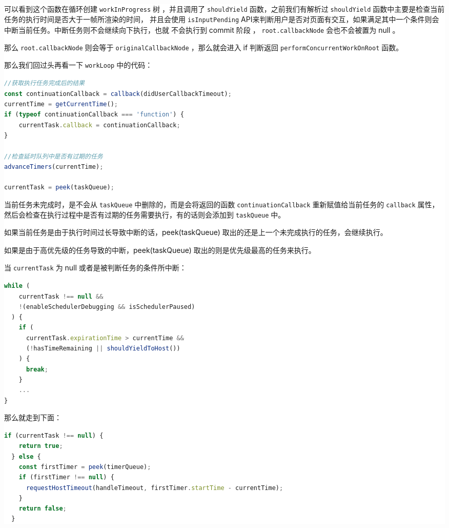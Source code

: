 可以看到这个函数在循环创建 `workInProgress` 树 ，并且调用了 `shouldYield` 函数，之前我们有解析过 `shouldYield` 函数中主要是检查当前任务的执行时间是否大于一帧所渲染的时间，
并且会使用 `isInputPending` API来判断用户是否对页面有交互，如果满足其中一个条件则会中断当前任务。中断任务则不会继续向下执行，也就 不会执行到 commit 阶段 ， `root.callbackNode` 会也不会被置为 null 。

那么 `root.callbackNode` 则会等于 `originalCallbackNode` ，那么就会进入 if 判断返回 `performConcurrentWorkOnRoot` 函数。

那么我们回过头再看一下 `workLoop` 中的代码：

```js
//获取执行任务完成后的结果
const continuationCallback = callback(didUserCallbackTimeout);
currentTime = getCurrentTime();
if (typeof continuationCallback === 'function') {
    currentTask.callback = continuationCallback;
}

//检查延时队列中是否有过期的任务
advanceTimers(currentTime);

currentTask = peek(taskQueue);
```

当前任务未完成时，是不会从 `taskQueue` 中删除的，而是会将返回的函数 `continuationCallback` 重新赋值给当前任务的 `callback` 属性，然后会检查在执行过程中是否有过期的任务需要执行，有的话则会添加到 `taskQueue` 中。

如果当前任务是由于执行时间过长导致中断的话，peek(taskQueue) 取出的还是上一个未完成执行的任务，会继续执行。

如果是由于高优先级的任务导致的中断，peek(taskQueue) 取出的则是优先级最高的任务来执行。

当 `currentTask` 为 null 或者是被判断任务的条件所中断：

```js
while (
    currentTask !== null &&
    !(enableSchedulerDebugging && isSchedulerPaused)
  ) {
    if (
      currentTask.expirationTime > currentTime &&
      (!hasTimeRemaining || shouldYieldToHost())
    ) {
      break;
    }
    ...
}
```

那么就走到下面：

```js
if (currentTask !== null) {
    return true;
  } else {
    const firstTimer = peek(timerQueue);
    if (firstTimer !== null) {
      requestHostTimeout(handleTimeout, firstTimer.startTime - currentTime);
    }
    return false;
  }
```
